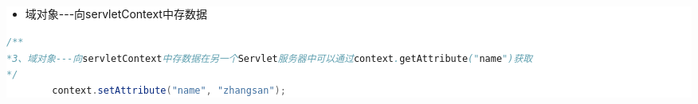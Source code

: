 + 域对象---向servletContext中存数据

```java
/**
*3、域对象---向servletContext中存数据在另一个Servlet服务器中可以通过context.getAttribute("name")获取
*/
        context.setAttribute("name", "zhangsan");
```


